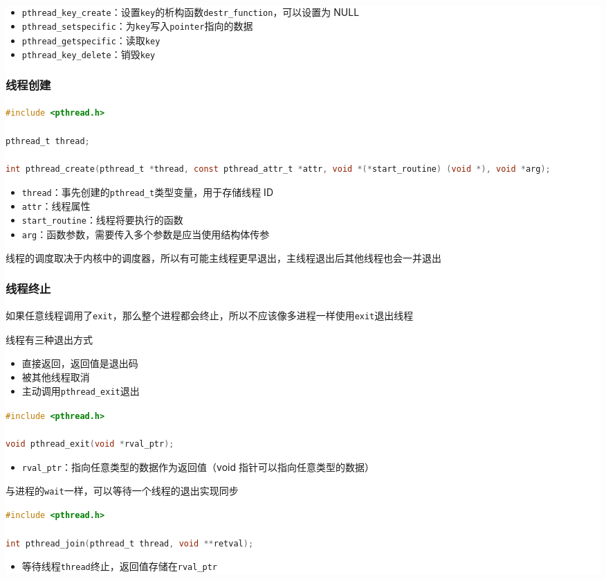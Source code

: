 - `pthread_key_create`：设置`key`的析构函数`destr_function`，可以设置为 NULL
- `pthread_setspecific`：为`key`写入`pointer`指向的数据
- `pthread_getspecific`：读取`key`
- `pthread_key_delete`：销毁`key`

### 线程创建

```c
#include <pthread.h>

pthread_t thread;

int pthread_create(pthread_t *thread, const pthread_attr_t *attr, void *(*start_routine) (void *), void *arg);
```

- `thread`：事先创建的`pthread_t`类型变量，用于存储线程 ID
- `attr`：线程属性
- `start_routine`：线程将要执行的函数
- `arg`：函数参数，需要传入多个参数是应当使用结构体传参

线程的调度取决于内核中的调度器，所以有可能主线程更早退出，主线程退出后其他线程也会一并退出

### 线程终止

如果任意线程调用了`exit`，那么整个进程都会终止，所以不应该像多进程一样使用`exit`退出线程

线程有三种退出方式

- 直接返回，返回值是退出码
- 被其他线程取消
- 主动调用`pthread_exit`退出

```c
#include <pthread.h>

void pthread_exit(void *rval_ptr);
```

- `rval_ptr`：指向任意类型的数据作为返回值（void 指针可以指向任意类型的数据）

与进程的`wait`一样，可以等待一个线程的退出实现同步

```c
#include <pthread.h>

int pthread_join(pthread_t thread, void **retval);
```

- 等待线程`thread`终止，返回值存储在`rval_ptr`

